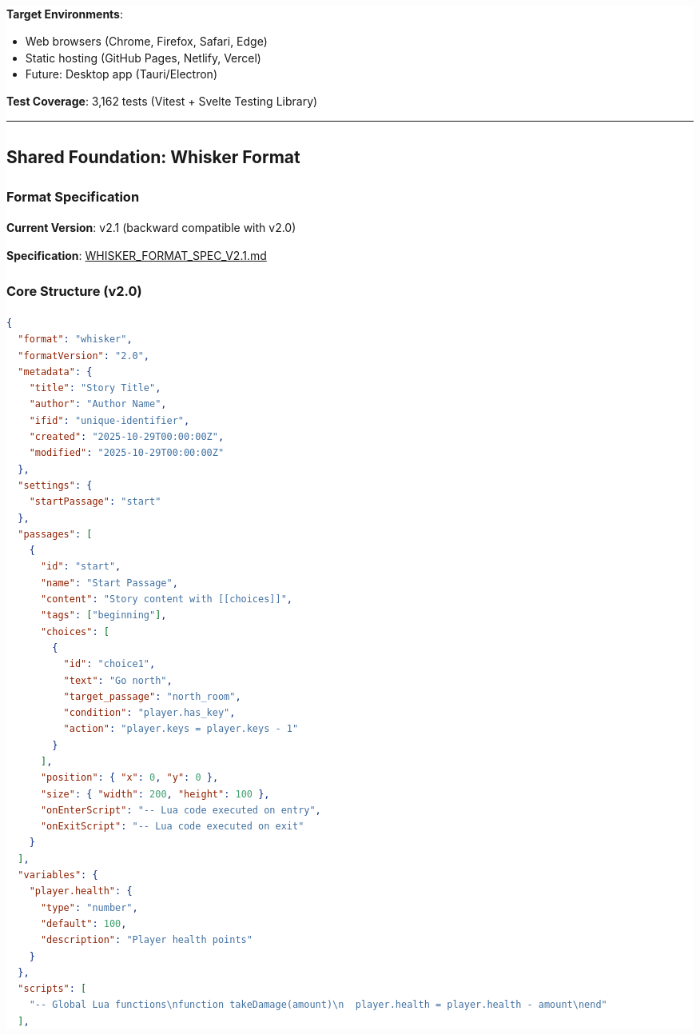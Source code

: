 **Target Environments**:
- Web browsers (Chrome, Firefox, Safari, Edge)
- Static hosting (GitHub Pages, Netlify, Vercel)
- Future: Desktop app (Tauri/Electron)

**Test Coverage**: 3,162 tests (Vitest + Svelte Testing Library)

---

## Shared Foundation: Whisker Format

### Format Specification

**Current Version**: v2.1 (backward compatible with v2.0)

**Specification**: [WHISKER_FORMAT_SPEC_V2.1.md](./WHISKER_FORMAT_SPEC_V2.1.md)

### Core Structure (v2.0)

```json
{
  "format": "whisker",
  "formatVersion": "2.0",
  "metadata": {
    "title": "Story Title",
    "author": "Author Name",
    "ifid": "unique-identifier",
    "created": "2025-10-29T00:00:00Z",
    "modified": "2025-10-29T00:00:00Z"
  },
  "settings": {
    "startPassage": "start"
  },
  "passages": [
    {
      "id": "start",
      "name": "Start Passage",
      "content": "Story content with [[choices]]",
      "tags": ["beginning"],
      "choices": [
        {
          "id": "choice1",
          "text": "Go north",
          "target_passage": "north_room",
          "condition": "player.has_key",
          "action": "player.keys = player.keys - 1"
        }
      ],
      "position": { "x": 0, "y": 0 },
      "size": { "width": 200, "height": 100 },
      "onEnterScript": "-- Lua code executed on entry",
      "onExitScript": "-- Lua code executed on exit"
    }
  ],
  "variables": {
    "player.health": {
      "type": "number",
      "default": 100,
      "description": "Player health points"
    }
  },
  "scripts": [
    "-- Global Lua functions\nfunction takeDamage(amount)\n  player.health = player.health - amount\nend"
  ],
```